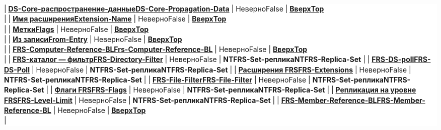 | [<span data-ttu-id="e9f8e-492">**DS-Core-распространение-данные**</span><span class="sxs-lookup"><span data-stu-id="e9f8e-492">**DS-Core-Propagation-Data**</span></span>](a-dscorepropagationdata.md)                 | <span data-ttu-id="e9f8e-493">Неверно</span><span class="sxs-lookup"><span data-stu-id="e9f8e-493">False</span></span>     | [<span data-ttu-id="e9f8e-494">**Вверх**</span><span class="sxs-lookup"><span data-stu-id="e9f8e-494">**Top**</span></span>](c-top.md)<br/> |
| [<span data-ttu-id="e9f8e-495">**Имя расширения**</span><span class="sxs-lookup"><span data-stu-id="e9f8e-495">**Extension-Name**</span></span>](a-extensionname.md)                                   | <span data-ttu-id="e9f8e-496">Неверно</span><span class="sxs-lookup"><span data-stu-id="e9f8e-496">False</span></span>     | [<span data-ttu-id="e9f8e-497">**Вверх**</span><span class="sxs-lookup"><span data-stu-id="e9f8e-497">**Top**</span></span>](c-top.md)<br/> |
| [<span data-ttu-id="e9f8e-498">**Метки**</span><span class="sxs-lookup"><span data-stu-id="e9f8e-498">**Flags**</span></span>](a-flags.md)                                                    | <span data-ttu-id="e9f8e-499">Неверно</span><span class="sxs-lookup"><span data-stu-id="e9f8e-499">False</span></span>     | [<span data-ttu-id="e9f8e-500">**Вверх**</span><span class="sxs-lookup"><span data-stu-id="e9f8e-500">**Top**</span></span>](c-top.md)<br/> |
| [<span data-ttu-id="e9f8e-501">**Из записи**</span><span class="sxs-lookup"><span data-stu-id="e9f8e-501">**From-Entry**</span></span>](a-fromentry.md)                                           | <span data-ttu-id="e9f8e-502">Неверно</span><span class="sxs-lookup"><span data-stu-id="e9f8e-502">False</span></span>     | [<span data-ttu-id="e9f8e-503">**Вверх**</span><span class="sxs-lookup"><span data-stu-id="e9f8e-503">**Top**</span></span>](c-top.md)<br/> |
| [<span data-ttu-id="e9f8e-504">**FRS-Computer-Reference-BL**</span><span class="sxs-lookup"><span data-stu-id="e9f8e-504">**Frs-Computer-Reference-BL**</span></span>](a-frscomputerreferencebl.md)               | <span data-ttu-id="e9f8e-505">Неверно</span><span class="sxs-lookup"><span data-stu-id="e9f8e-505">False</span></span>     | [<span data-ttu-id="e9f8e-506">**Вверх**</span><span class="sxs-lookup"><span data-stu-id="e9f8e-506">**Top**</span></span>](c-top.md)<br/> |
| [<span data-ttu-id="e9f8e-507">**FRS-каталог — фильтр**</span><span class="sxs-lookup"><span data-stu-id="e9f8e-507">**FRS-Directory-Filter**</span></span>](a-frsdirectoryfilter.md)                        | <span data-ttu-id="e9f8e-508">Неверно</span><span class="sxs-lookup"><span data-stu-id="e9f8e-508">False</span></span>     | <span data-ttu-id="e9f8e-509">**NTFRS-Set-реплика**</span><span class="sxs-lookup"><span data-stu-id="e9f8e-509">**NTFRS-Replica-Set**</span></span>           |
| [<span data-ttu-id="e9f8e-510">**FRS-DS-poll**</span><span class="sxs-lookup"><span data-stu-id="e9f8e-510">**FRS-DS-Poll**</span></span>](a-frsdspoll.md)                                          | <span data-ttu-id="e9f8e-511">Неверно</span><span class="sxs-lookup"><span data-stu-id="e9f8e-511">False</span></span>     | <span data-ttu-id="e9f8e-512">**NTFRS-Set-реплика**</span><span class="sxs-lookup"><span data-stu-id="e9f8e-512">**NTFRS-Replica-Set**</span></span>           |
| [<span data-ttu-id="e9f8e-513">**Расширения FRS**</span><span class="sxs-lookup"><span data-stu-id="e9f8e-513">**FRS-Extensions**</span></span>](a-frsextensions.md)                                   | <span data-ttu-id="e9f8e-514">Неверно</span><span class="sxs-lookup"><span data-stu-id="e9f8e-514">False</span></span>     | <span data-ttu-id="e9f8e-515">**NTFRS-Set-реплика**</span><span class="sxs-lookup"><span data-stu-id="e9f8e-515">**NTFRS-Replica-Set**</span></span>           |
| [<span data-ttu-id="e9f8e-516">**FRS-File-Filter**</span><span class="sxs-lookup"><span data-stu-id="e9f8e-516">**FRS-File-Filter**</span></span>](a-frsfilefilter.md)                                  | <span data-ttu-id="e9f8e-517">Неверно</span><span class="sxs-lookup"><span data-stu-id="e9f8e-517">False</span></span>     | <span data-ttu-id="e9f8e-518">**NTFRS-Set-реплика**</span><span class="sxs-lookup"><span data-stu-id="e9f8e-518">**NTFRS-Replica-Set**</span></span>           |
| [<span data-ttu-id="e9f8e-519">**Флаги FRS**</span><span class="sxs-lookup"><span data-stu-id="e9f8e-519">**FRS-Flags**</span></span>](a-frsflags.md)                                             | <span data-ttu-id="e9f8e-520">Неверно</span><span class="sxs-lookup"><span data-stu-id="e9f8e-520">False</span></span>     | <span data-ttu-id="e9f8e-521">**NTFRS-Set-реплика**</span><span class="sxs-lookup"><span data-stu-id="e9f8e-521">**NTFRS-Replica-Set**</span></span>           |
| [<span data-ttu-id="e9f8e-522">**Репликация на уровне FRS**</span><span class="sxs-lookup"><span data-stu-id="e9f8e-522">**FRS-Level-Limit**</span></span>](a-frslevellimit.md)                                  | <span data-ttu-id="e9f8e-523">Неверно</span><span class="sxs-lookup"><span data-stu-id="e9f8e-523">False</span></span>     | <span data-ttu-id="e9f8e-524">**NTFRS-Set-реплика**</span><span class="sxs-lookup"><span data-stu-id="e9f8e-524">**NTFRS-Replica-Set**</span></span>           |
| [<span data-ttu-id="e9f8e-525">**FRS-Member-Reference-BL**</span><span class="sxs-lookup"><span data-stu-id="e9f8e-525">**FRS-Member-Reference-BL**</span></span>](a-frsmemberreferencebl.md)                   | <span data-ttu-id="e9f8e-526">Неверно</span><span class="sxs-lookup"><span data-stu-id="e9f8e-526">False</span></span>     | [<span data-ttu-id="e9f8e-527">**Вверх**</span><span class="sxs-lookup"><span data-stu-id="e9f8e-527">**Top**</span></span>](c-top.md)<br/> |